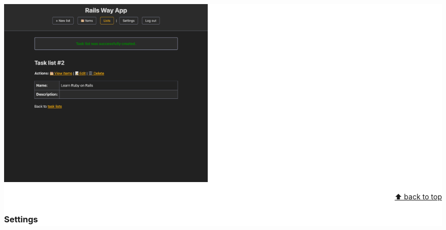 <img src="./screenshots/052_task_list_created.jpg" width="400"/>

<p align="right"><a href="#-table-of-contents-">⬆ back to top</a></p>

### Settings
